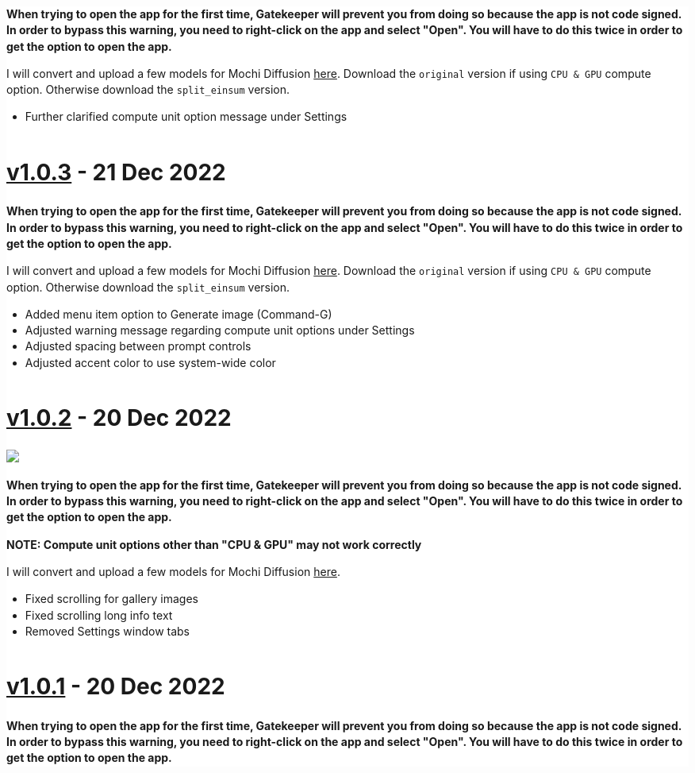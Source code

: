 **When trying to open the app for the first time, Gatekeeper will prevent you from doing so because the app is not code signed. In order to bypass this warning, you need to right-click on the app and select "Open". You will have to do this twice in order to get the option to open the app.**

I will convert and upload a few models for Mochi Diffusion [here](https://huggingface.co/godly-devotion/apple-coreml-models/tree/main). Download the `original` version if using `CPU & GPU` compute option. Otherwise download the `split_einsum` version.

- Further clarified compute unit option message under Settings


# [v1.0.3](https://github.com/godly-devotion/MochiDiffusion/releases/tag/v1.0.3) - 21 Dec 2022

**When trying to open the app for the first time, Gatekeeper will prevent you from doing so because the app is not code signed. In order to bypass this warning, you need to right-click on the app and select "Open". You will have to do this twice in order to get the option to open the app.**

I will convert and upload a few models for Mochi Diffusion [here](https://huggingface.co/godly-devotion/apple-coreml-models/tree/main). Download the `original` version if using `CPU & GPU` compute option. Otherwise download the `split_einsum` version.

- Added menu item option to Generate image (Command-G)
- Adjusted warning message regarding compute unit options under Settings
- Adjusted spacing between prompt controls
- Adjusted accent color to use system-wide color


# [v1.0.2](https://github.com/godly-devotion/MochiDiffusion/releases/tag/v1.0.2) - 20 Dec 2022

![](https://raw.githubusercontent.com/godly-devotion/MochiDiffusion/77e96b1a325ced59a79cdfd981316e0b686093bf/.github/images/screenshot.png)

**When trying to open the app for the first time, Gatekeeper will prevent you from doing so because the app is not code signed. In order to bypass this warning, you need to right-click on the app and select "Open". You will have to do this twice in order to get the option to open the app.**

**NOTE: Compute unit options other than \"CPU & GPU\" may not work correctly**

I will convert and upload a few models for Mochi Diffusion [here](https://huggingface.co/godly-devotion/apple-coreml-models/tree/main).

- Fixed scrolling for gallery images
- Fixed scrolling long info text
- Removed Settings window tabs


# [v1.0.1](https://github.com/godly-devotion/MochiDiffusion/releases/tag/v1.0.1) - 20 Dec 2022

**When trying to open the app for the first time, Gatekeeper will prevent you from doing so because the app is not code signed. In order to bypass this warning, you need to right-click on the app and select "Open". You will have to do this twice in order to get the option to open the app.**

